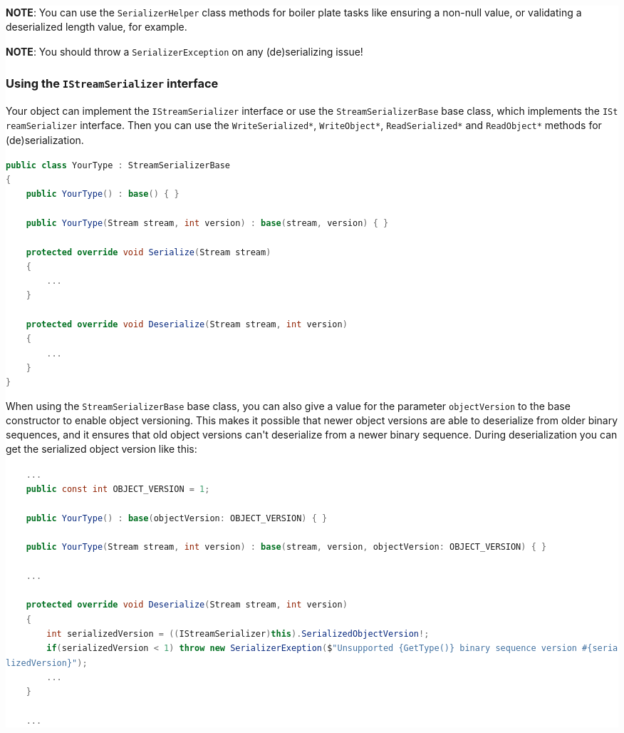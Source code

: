 **NOTE**: You can use the `SerializerHelper` class methods for boiler plate 
tasks like ensuring a non-null value, or validating a deserialized length 
value, for example.

**NOTE**: You should throw a `SerializerException` on any (de)serializing 
issue!

### Using the `IStreamSerializer` interface

Your object can implement the `IStreamSerializer` interface or use the 
`StreamSerializerBase` base class, which implements the `IStreamSerializer` 
interface. Then you can use the `WriteSerialized*`, `WriteObject*`, 
`ReadSerialized*` and `ReadObject*` methods for (de)serialization.

```cs
public class YourType : StreamSerializerBase
{
    public YourType() : base() { }

    public YourType(Stream stream, int version) : base(stream, version) { }

    protected override void Serialize(Stream stream)
    {
        ...
    }

    protected override void Deserialize(Stream stream, int version)
    {
        ...
    }
}
```

When using the `StreamSerializerBase` base class, you can also give a value 
for the parameter `objectVersion` to the base constructor to enable object 
versioning. This makes it possible that newer object versions are able to 
deserialize from older binary sequences, and it ensures that old object 
versions can't deserialize from a newer binary sequence. During 
deserialization you can get the serialized object version like this:

```cs
    ...
    public const int OBJECT_VERSION = 1;

    public YourType() : base(objectVersion: OBJECT_VERSION) { }

    public YourType(Stream stream, int version) : base(stream, version, objectVersion: OBJECT_VERSION) { }

    ...

    protected override void Deserialize(Stream stream, int version)
    {
        int serializedVersion = ((IStreamSerializer)this).SerializedObjectVersion!;
        if(serializedVersion < 1) throw new SerializerExeption($"Unsupported {GetType()} binary sequence version #{serializedVersion}");
        ...
    }

    ...
```
